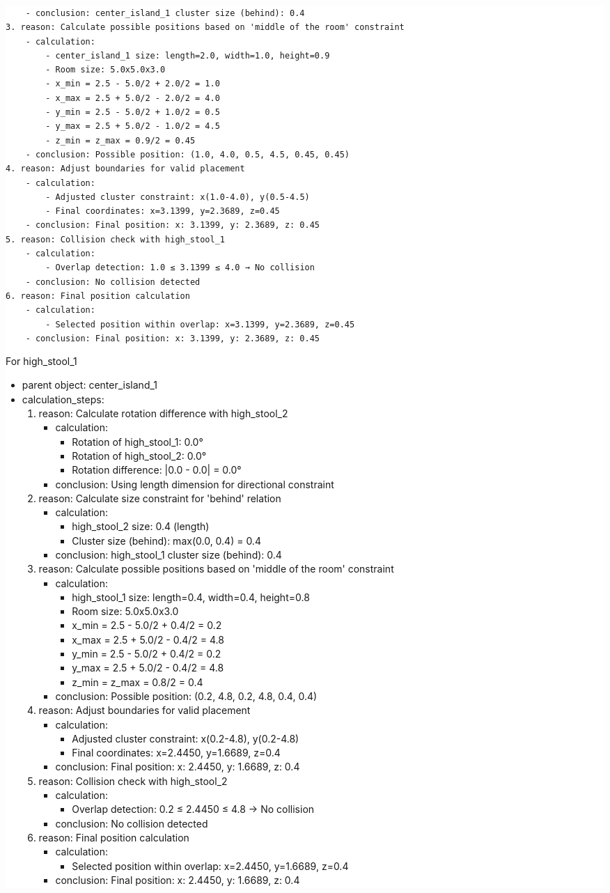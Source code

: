         - conclusion: center_island_1 cluster size (behind): 0.4
    3. reason: Calculate possible positions based on 'middle of the room' constraint
        - calculation:
            - center_island_1 size: length=2.0, width=1.0, height=0.9
            - Room size: 5.0x5.0x3.0
            - x_min = 2.5 - 5.0/2 + 2.0/2 = 1.0
            - x_max = 2.5 + 5.0/2 - 2.0/2 = 4.0
            - y_min = 2.5 - 5.0/2 + 1.0/2 = 0.5
            - y_max = 2.5 + 5.0/2 - 1.0/2 = 4.5
            - z_min = z_max = 0.9/2 = 0.45
        - conclusion: Possible position: (1.0, 4.0, 0.5, 4.5, 0.45, 0.45)
    4. reason: Adjust boundaries for valid placement
        - calculation:
            - Adjusted cluster constraint: x(1.0-4.0), y(0.5-4.5)
            - Final coordinates: x=3.1399, y=2.3689, z=0.45
        - conclusion: Final position: x: 3.1399, y: 2.3689, z: 0.45
    5. reason: Collision check with high_stool_1
        - calculation:
            - Overlap detection: 1.0 ≤ 3.1399 ≤ 4.0 → No collision
        - conclusion: No collision detected
    6. reason: Final position calculation
        - calculation:
            - Selected position within overlap: x=3.1399, y=2.3689, z=0.45
        - conclusion: Final position: x: 3.1399, y: 2.3689, z: 0.45

For high_stool_1
- parent object: center_island_1
- calculation_steps:
    1. reason: Calculate rotation difference with high_stool_2
        - calculation:
            - Rotation of high_stool_1: 0.0°
            - Rotation of high_stool_2: 0.0°
            - Rotation difference: |0.0 - 0.0| = 0.0°
        - conclusion: Using length dimension for directional constraint
    2. reason: Calculate size constraint for 'behind' relation
        - calculation:
            - high_stool_2 size: 0.4 (length)
            - Cluster size (behind): max(0.0, 0.4) = 0.4
        - conclusion: high_stool_1 cluster size (behind): 0.4
    3. reason: Calculate possible positions based on 'middle of the room' constraint
        - calculation:
            - high_stool_1 size: length=0.4, width=0.4, height=0.8
            - Room size: 5.0x5.0x3.0
            - x_min = 2.5 - 5.0/2 + 0.4/2 = 0.2
            - x_max = 2.5 + 5.0/2 - 0.4/2 = 4.8
            - y_min = 2.5 - 5.0/2 + 0.4/2 = 0.2
            - y_max = 2.5 + 5.0/2 - 0.4/2 = 4.8
            - z_min = z_max = 0.8/2 = 0.4
        - conclusion: Possible position: (0.2, 4.8, 0.2, 4.8, 0.4, 0.4)
    4. reason: Adjust boundaries for valid placement
        - calculation:
            - Adjusted cluster constraint: x(0.2-4.8), y(0.2-4.8)
            - Final coordinates: x=2.4450, y=1.6689, z=0.4
        - conclusion: Final position: x: 2.4450, y: 1.6689, z: 0.4
    5. reason: Collision check with high_stool_2
        - calculation:
            - Overlap detection: 0.2 ≤ 2.4450 ≤ 4.8 → No collision
        - conclusion: No collision detected
    6. reason: Final position calculation
        - calculation:
            - Selected position within overlap: x=2.4450, y=1.6689, z=0.4
        - conclusion: Final position: x: 2.4450, y: 1.6689, z: 0.4
